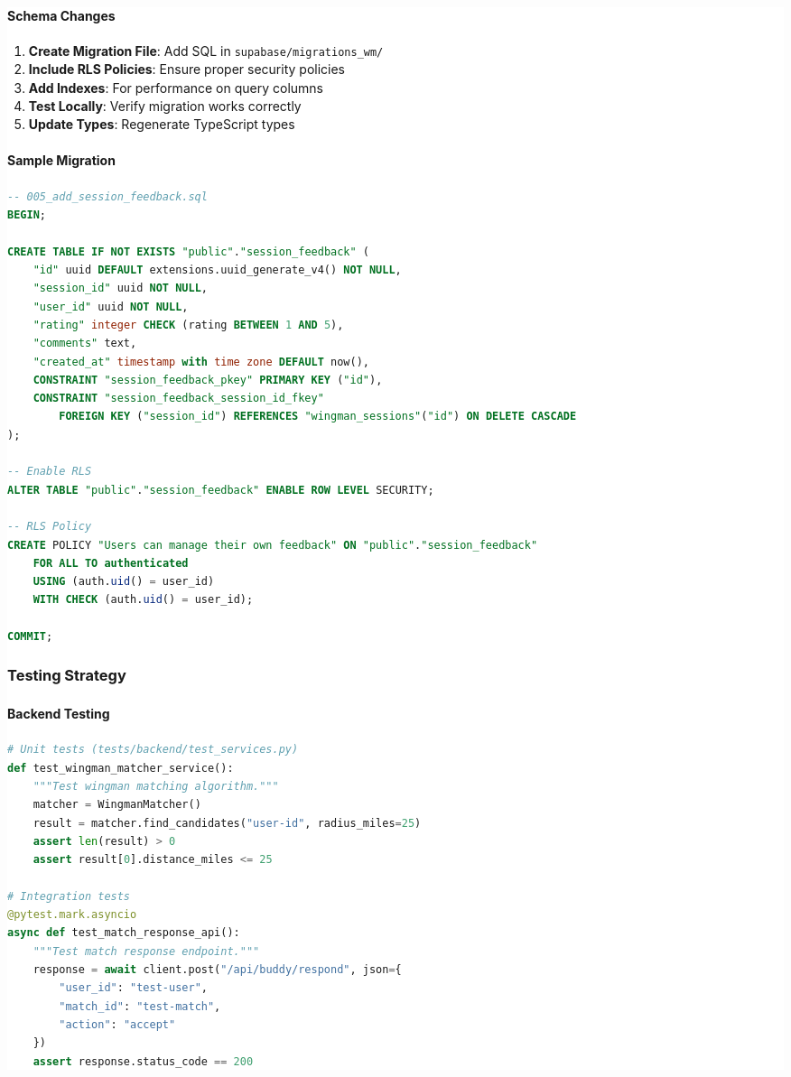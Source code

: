 #### Schema Changes
1. **Create Migration File**: Add SQL in `supabase/migrations_wm/`
2. **Include RLS Policies**: Ensure proper security policies
3. **Add Indexes**: For performance on query columns
4. **Test Locally**: Verify migration works correctly
5. **Update Types**: Regenerate TypeScript types

#### Sample Migration
```sql
-- 005_add_session_feedback.sql
BEGIN;

CREATE TABLE IF NOT EXISTS "public"."session_feedback" (
    "id" uuid DEFAULT extensions.uuid_generate_v4() NOT NULL,
    "session_id" uuid NOT NULL,
    "user_id" uuid NOT NULL, 
    "rating" integer CHECK (rating BETWEEN 1 AND 5),
    "comments" text,
    "created_at" timestamp with time zone DEFAULT now(),
    CONSTRAINT "session_feedback_pkey" PRIMARY KEY ("id"),
    CONSTRAINT "session_feedback_session_id_fkey" 
        FOREIGN KEY ("session_id") REFERENCES "wingman_sessions"("id") ON DELETE CASCADE
);

-- Enable RLS
ALTER TABLE "public"."session_feedback" ENABLE ROW LEVEL SECURITY;

-- RLS Policy
CREATE POLICY "Users can manage their own feedback" ON "public"."session_feedback"
    FOR ALL TO authenticated
    USING (auth.uid() = user_id)
    WITH CHECK (auth.uid() = user_id);

COMMIT;
```

### Testing Strategy

#### Backend Testing
```python
# Unit tests (tests/backend/test_services.py)
def test_wingman_matcher_service():
    """Test wingman matching algorithm."""
    matcher = WingmanMatcher()
    result = matcher.find_candidates("user-id", radius_miles=25)
    assert len(result) > 0
    assert result[0].distance_miles <= 25

# Integration tests
@pytest.mark.asyncio
async def test_match_response_api():
    """Test match response endpoint."""
    response = await client.post("/api/buddy/respond", json={
        "user_id": "test-user",
        "match_id": "test-match", 
        "action": "accept"
    })
    assert response.status_code == 200
```
